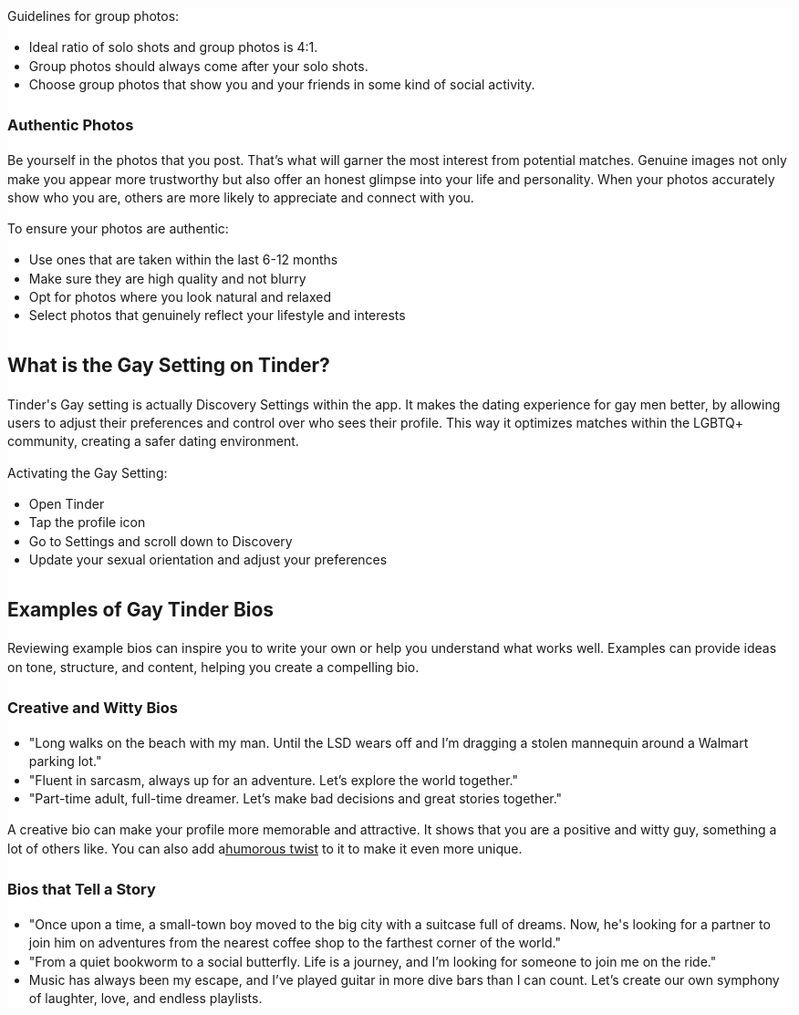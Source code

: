 Guidelines for group photos:

* Ideal ratio of solo shots and group photos is 4:1.
* Group photos should always come after your solo shots.
* Choose group photos that show you and your friends in some kind of social activity.

### **Authentic Photos**

Be yourself in the photos that you post. That’s what will garner the most interest from potential matches. Genuine images not only make you appear more trustworthy but also offer an honest glimpse into your life and personality. When your photos accurately show who you are, others are more likely to appreciate and connect with you.

To ensure your photos are authentic:

* Use ones that are taken within the last 6-12 months
* Make sure they are high quality and not blurry
* Opt for photos where you look natural and relaxed
* Select photos that genuinely reflect your lifestyle and interests

## **What is the Gay Setting on Tinder?**

Tinder's Gay setting is actually Discovery Settings within the app. It makes the dating experience for gay men better, by allowing users to adjust their preferences and control over who sees their profile. This way it optimizes matches within the LGBTQ+ community, creating a safer dating environment.

Activating the Gay Setting:

* Open Tinder
* Tap the profile icon
* Go to Settings and scroll down to Discovery
* Update your sexual orientation and adjust your preferences

## **Examples of Gay Tinder Bios**

Reviewing example bios can inspire you to write your own or help you understand what works well. Examples can provide ideas on tone, structure, and content, helping you create a compelling bio.

### **Creative and Witty Bios**

* "Long walks on the beach with my man. Until the LSD wears off and I’m dragging a stolen mannequin around a Walmart parking lot."
* "Fluent in sarcasm, always up for an adventure. Let’s explore the world together."
* "Part-time adult, full-time dreamer. Let’s make bad decisions and great stories together."

A creative bio can make your profile more memorable and attractive. It shows that you are a positive and witty guy, something a lot of others like. You can also add a[<u>humorous twist</u>](https://thematchartist.com/tinder/funny-bios) to it to make it even more unique.

### **Bios that Tell a Story**

* "Once upon a time, a small-town boy moved to the big city with a suitcase full of dreams. Now, he's looking for a partner to join him on adventures from the nearest coffee shop to the farthest corner of the world."
* "From a quiet bookworm to a social butterfly. Life is a journey, and I’m looking for someone to join me on the ride."
* Music has always been my escape, and I’ve played guitar in more dive bars than I can count. Let’s create our own symphony of laughter, love, and endless playlists.

